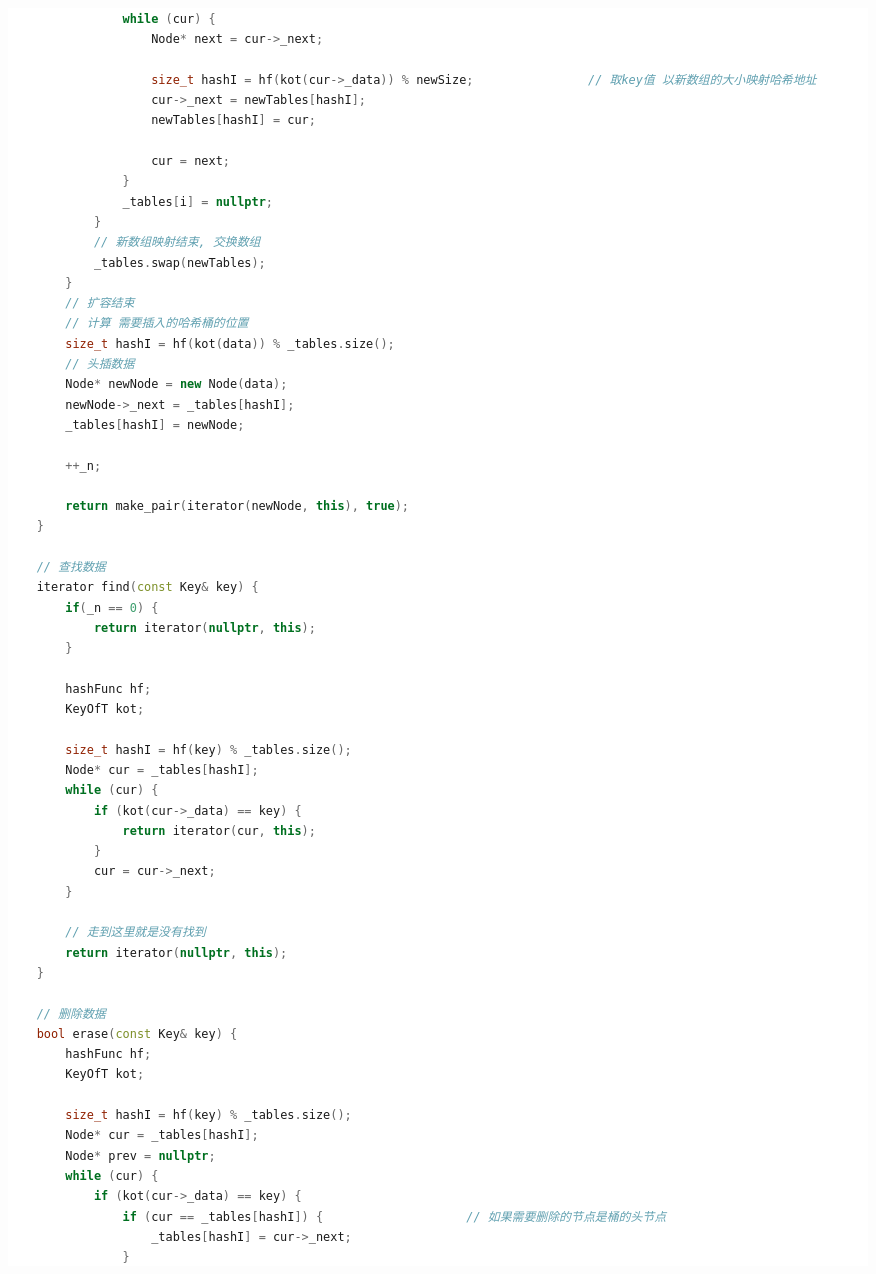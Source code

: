 ```cpp
                while (cur) {
                    Node* next = cur->_next;

                    size_t hashI = hf(kot(cur->_data)) % newSize;                // 取key值 以新数组的大小映射哈希地址
                    cur->_next = newTables[hashI];
                    newTables[hashI] = cur;

                    cur = next;
                }
                _tables[i] = nullptr;
            }
            // 新数组映射结束, 交换数组
            _tables.swap(newTables);
        }
        // 扩容结束
        // 计算 需要插入的哈希桶的位置
        size_t hashI = hf(kot(data)) % _tables.size();
        // 头插数据
        Node* newNode = new Node(data);
        newNode->_next = _tables[hashI];
        _tables[hashI] = newNode;

        ++_n;

        return make_pair(iterator(newNode, this), true);
    }

    // 查找数据
    iterator find(const Key& key) {
        if(_n == 0) {
            return iterator(nullptr, this);
        }

        hashFunc hf;
        KeyOfT kot;

        size_t hashI = hf(key) % _tables.size();
        Node* cur = _tables[hashI];
        while (cur) {
            if (kot(cur->_data) == key) {
                return iterator(cur, this);
            }
            cur = cur->_next;
        }

        // 走到这里就是没有找到
        return iterator(nullptr, this);
    }

    // 删除数据
    bool erase(const Key& key) {
        hashFunc hf;
        KeyOfT kot;

        size_t hashI = hf(key) % _tables.size();
        Node* cur = _tables[hashI];
        Node* prev = nullptr;
        while (cur) {
            if (kot(cur->_data) == key) {
                if (cur == _tables[hashI]) {                    // 如果需要删除的节点是桶的头节点
                    _tables[hashI] = cur->_next;
                }
```